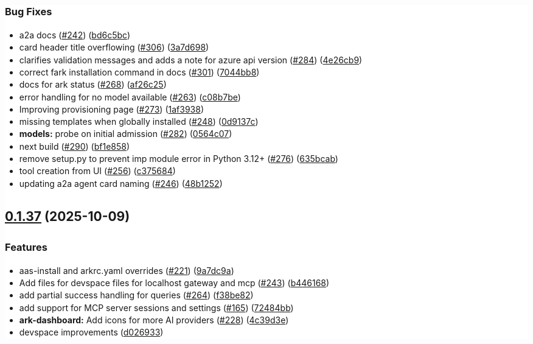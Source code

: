 
### Bug Fixes

* a2a docs ([#242](https://github.com/mckinsey/agents-at-scale-ark/issues/242)) ([bd6c5bc](https://github.com/mckinsey/agents-at-scale-ark/commit/bd6c5bcce2082992bfafa2d784d6d2c5050b627e))
* card header title overflowing ([#306](https://github.com/mckinsey/agents-at-scale-ark/issues/306)) ([3a7d698](https://github.com/mckinsey/agents-at-scale-ark/commit/3a7d69840627475be1f3728b6b54f34b1ee08a85))
* clarifies validation messages and adds a note for azure api version ([#284](https://github.com/mckinsey/agents-at-scale-ark/issues/284)) ([4e26cb9](https://github.com/mckinsey/agents-at-scale-ark/commit/4e26cb9dd252b84c41dbb1b3b065e20ca0b4644a))
* correct fark installation command in docs ([#301](https://github.com/mckinsey/agents-at-scale-ark/issues/301)) ([7044bb8](https://github.com/mckinsey/agents-at-scale-ark/commit/7044bb84cebe7ff9949f352089140ce86c4fade5))
* docs for ark status ([#268](https://github.com/mckinsey/agents-at-scale-ark/issues/268)) ([af26c25](https://github.com/mckinsey/agents-at-scale-ark/commit/af26c250c93ecdda4f881d4c36972eedc495cc6a))
* error handling for no model available ([#263](https://github.com/mckinsey/agents-at-scale-ark/issues/263)) ([c08b7be](https://github.com/mckinsey/agents-at-scale-ark/commit/c08b7be2ec9f277a87dd57758396a97c0afe9506))
* Improving provisioning page ([#273](https://github.com/mckinsey/agents-at-scale-ark/issues/273)) ([1af3938](https://github.com/mckinsey/agents-at-scale-ark/commit/1af3938ecc048873e61b9ca8f52233cdc76499a3))
* missing templates when globally installed ([#248](https://github.com/mckinsey/agents-at-scale-ark/issues/248)) ([0d9137c](https://github.com/mckinsey/agents-at-scale-ark/commit/0d9137cce98b157267d3a6e78c0ff313dda343da))
* **models:** probe on initial admission ([#282](https://github.com/mckinsey/agents-at-scale-ark/issues/282)) ([0564c07](https://github.com/mckinsey/agents-at-scale-ark/commit/0564c072bdc8deff8824cda9b91100da40cbfd9c))
* next build ([#290](https://github.com/mckinsey/agents-at-scale-ark/issues/290)) ([bf1e858](https://github.com/mckinsey/agents-at-scale-ark/commit/bf1e858b7ba47eb80e29a81b700dbde1a8037087))
* remove setup.py to prevent imp module error in Python 3.12+ ([#276](https://github.com/mckinsey/agents-at-scale-ark/issues/276)) ([635bcab](https://github.com/mckinsey/agents-at-scale-ark/commit/635bcab51091cd769fabde158978267d94fd9277))
* tool creation from UI ([#256](https://github.com/mckinsey/agents-at-scale-ark/issues/256)) ([c375684](https://github.com/mckinsey/agents-at-scale-ark/commit/c375684f590b0fe01c594a4e2e3262115a1c81f6))
* updating a2a agent card naming ([#246](https://github.com/mckinsey/agents-at-scale-ark/issues/246)) ([48b1252](https://github.com/mckinsey/agents-at-scale-ark/commit/48b1252acb7cb8ab79f8dae84ba070f61271619f))

## [0.1.37](https://github.com/mckinsey/agents-at-scale-ark/compare/v0.1.36...v0.1.37) (2025-10-09)


### Features

* aas-install and arkrc.yaml overrides ([#221](https://github.com/mckinsey/agents-at-scale-ark/issues/221)) ([9a7dc9a](https://github.com/mckinsey/agents-at-scale-ark/commit/9a7dc9ae147160932364f2668da68e96fb14a2cd))
* Add files for devspace files for localhost gateway and mcp ([#243](https://github.com/mckinsey/agents-at-scale-ark/issues/243)) ([b446168](https://github.com/mckinsey/agents-at-scale-ark/commit/b4461687587ca583d77adf22efd47746babfc309))
* add partial success handling for queries ([#264](https://github.com/mckinsey/agents-at-scale-ark/issues/264)) ([f38be82](https://github.com/mckinsey/agents-at-scale-ark/commit/f38be8244abeb4eac6387aa134fa2273dfea267a))
* add support for MCP server sessions and settings ([#165](https://github.com/mckinsey/agents-at-scale-ark/issues/165)) ([72484bb](https://github.com/mckinsey/agents-at-scale-ark/commit/72484bb55f37bb662b86398eebdddd87e35bb8d9))
* **ark-dashboard:** Add icons for more AI providers ([#228](https://github.com/mckinsey/agents-at-scale-ark/issues/228)) ([4c39d3e](https://github.com/mckinsey/agents-at-scale-ark/commit/4c39d3ecd06f4481e83746526948c4a20bdda2f0))
* devspace improvements ([d026933](https://github.com/mckinsey/agents-at-scale-ark/commit/d0269332ae1685041a1c31d09fe53113ef8dab58))